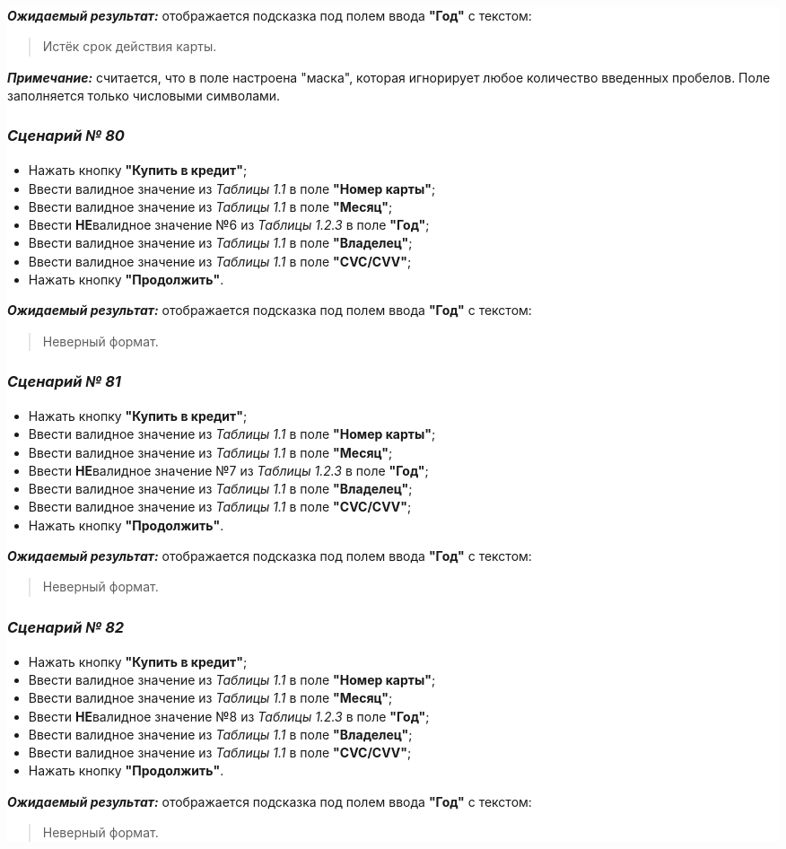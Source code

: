 __*Ожидаемый результат:*__ отображается подсказка под полем ввода **"Год"** с текстом:
<font color="red">
> Истёк срок действия карты.
</font>

__*Примечание:*__ считается, что в поле настроена "маска", которая игнорирует любое количество введенных пробелов. Поле
заполняется только числовыми символами.

### ___Сценарий № 80___

- Нажать кнопку **"Купить в кредит"**;
- Ввести валидное значение из *Таблицы 1.1* в поле **"Номер карты"**;
- Ввести валидное значение из *Таблицы 1.1* в поле **"Месяц"**;
- Ввести **НЕ**валидное значение №6 из *Таблицы 1.2.3* в поле **"Год"**;
- Ввести валидное значение из *Таблицы 1.1* в поле **"Владелец"**;
- Ввести валидное значение из *Таблицы 1.1* в поле **"CVC/CVV"**;
- Нажать кнопку **"Продолжить"**.

__*Ожидаемый результат:*__ отображается подсказка под полем ввода **"Год"** с текстом:
<font color="red">
> Неверный формат.
</font>

### ___Сценарий № 81___

- Нажать кнопку **"Купить в кредит"**;
- Ввести валидное значение из *Таблицы 1.1* в поле **"Номер карты"**;
- Ввести валидное значение из *Таблицы 1.1* в поле **"Месяц"**;
- Ввести **НЕ**валидное значение №7 из *Таблицы 1.2.3* в поле **"Год"**;
- Ввести валидное значение из *Таблицы 1.1* в поле **"Владелец"**;
- Ввести валидное значение из *Таблицы 1.1* в поле **"CVC/CVV"**;
- Нажать кнопку **"Продолжить"**.

__*Ожидаемый результат:*__ отображается подсказка под полем ввода **"Год"** с текстом:
<font color="red">
> Неверный формат.
</font>

### ___Сценарий № 82___

- Нажать кнопку **"Купить в кредит"**;
- Ввести валидное значение из *Таблицы 1.1* в поле **"Номер карты"**;
- Ввести валидное значение из *Таблицы 1.1* в поле **"Месяц"**;
- Ввести **НЕ**валидное значение №8 из *Таблицы 1.2.3* в поле **"Год"**;
- Ввести валидное значение из *Таблицы 1.1* в поле **"Владелец"**;
- Ввести валидное значение из *Таблицы 1.1* в поле **"CVC/CVV"**;
- Нажать кнопку **"Продолжить"**.

__*Ожидаемый результат:*__ отображается подсказка под полем ввода **"Год"** с текстом:
<font color="red">
> Неверный формат.
</font>
